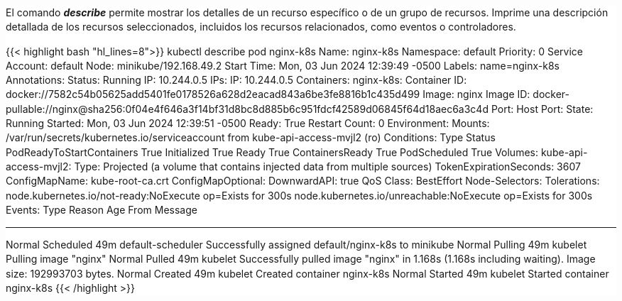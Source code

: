 El comando ***describe*** permite mostrar los detalles de un recurso específico o de un grupo de recursos. Imprime una descripción detallada de los recursos seleccionados, incluidos los recursos relacionados, como eventos o controladores.

{{< highlight bash "hl_lines=8">}}
kubectl describe pod nginx-k8s
Name:             nginx-k8s
Namespace:        default
Priority:         0
Service Account:  default
Node:             minikube/192.168.49.2
Start Time:       Mon, 03 Jun 2024 12:39:49 -0500
Labels:           name=nginx-k8s
Annotations:      <none>
Status:           Running
IP:               10.244.0.5
IPs:
  IP:  10.244.0.5
Containers:
  nginx-k8s:
    Container ID:   docker://7582c54b05625add5401fe0178526a628d2eacad843a6be3fe8816b1c435d499
    Image:          nginx
    Image ID:       docker-pullable://nginx@sha256:0f04e4f646a3f14bf31d8bc8d885b6c951fdcf42589d06845f64d18aec6a3c4d
    Port:           <none>
    Host Port:      <none>
    State:          Running
      Started:      Mon, 03 Jun 2024 12:39:51 -0500
    Ready:          True
    Restart Count:  0
    Environment:    <none>
    Mounts:
      /var/run/secrets/kubernetes.io/serviceaccount from kube-api-access-mvjl2 (ro)
Conditions:
  Type                        Status
  PodReadyToStartContainers   True
  Initialized                 True
  Ready                       True
  ContainersReady             True
  PodScheduled                True
Volumes:
  kube-api-access-mvjl2:
    Type:                    Projected (a volume that contains injected data from multiple sources)
    TokenExpirationSeconds:  3607
    ConfigMapName:           kube-root-ca.crt
    ConfigMapOptional:       <nil>
    DownwardAPI:             true
QoS Class:                   BestEffort
Node-Selectors:              <none>
Tolerations:                 node.kubernetes.io/not-ready:NoExecute op=Exists for 300s
                             node.kubernetes.io/unreachable:NoExecute op=Exists for 300s
Events:
  Type    Reason     Age   From               Message
  ----    ------     ----  ----               -------
  Normal  Scheduled  49m   default-scheduler  Successfully assigned default/nginx-k8s to minikube
  Normal  Pulling    49m   kubelet            Pulling image "nginx"
  Normal  Pulled     49m   kubelet            Successfully pulled image "nginx" in 1.168s (1.168s including waiting). Image size: 192993703 bytes.
  Normal  Created    49m   kubelet            Created container nginx-k8s
  Normal  Started    49m   kubelet            Started container nginx-k8s
{{< /highlight >}}
